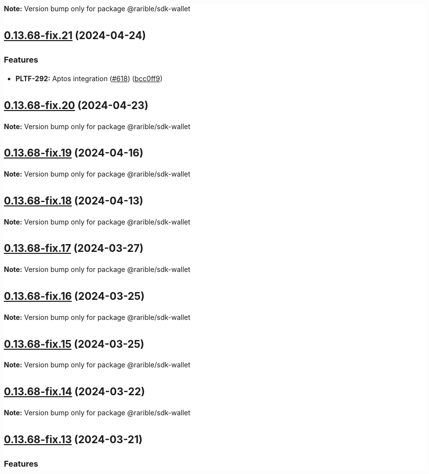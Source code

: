 **Note:** Version bump only for package @rarible/sdk-wallet

## [0.13.68-fix.21](https://github.com/rarible/sdk/compare/v0.13.68-fix.20...v0.13.68-fix.21) (2024-04-24)

### Features

- **PLTF-292:** Aptos integration ([#618](https://github.com/rarible/sdk/issues/618)) ([bcc0ff9](https://github.com/rarible/sdk/commit/bcc0ff950ad2f1d9e5b84f67743166888c275d3a))

## [0.13.68-fix.20](https://github.com/rarible/sdk/compare/v0.13.68-fix.19...v0.13.68-fix.20) (2024-04-23)

**Note:** Version bump only for package @rarible/sdk-wallet

## [0.13.68-fix.19](https://github.com/rarible/sdk/compare/v0.13.68-fix.18...v0.13.68-fix.19) (2024-04-16)

**Note:** Version bump only for package @rarible/sdk-wallet

## [0.13.68-fix.18](https://github.com/rarible/sdk/compare/v0.13.68-fix.17...v0.13.68-fix.18) (2024-04-13)

**Note:** Version bump only for package @rarible/sdk-wallet

## [0.13.68-fix.17](https://github.com/rarible/sdk/compare/v0.13.68-fix.16...v0.13.68-fix.17) (2024-03-27)

**Note:** Version bump only for package @rarible/sdk-wallet

## [0.13.68-fix.16](https://github.com/rarible/sdk/compare/v0.13.68-fix.15...v0.13.68-fix.16) (2024-03-25)

**Note:** Version bump only for package @rarible/sdk-wallet

## [0.13.68-fix.15](https://github.com/rarible/sdk/compare/v0.13.68-fix.14...v0.13.68-fix.15) (2024-03-25)

**Note:** Version bump only for package @rarible/sdk-wallet

## [0.13.68-fix.14](https://github.com/rarible/sdk/compare/v0.13.68-fix.13...v0.13.68-fix.14) (2024-03-22)

**Note:** Version bump only for package @rarible/sdk-wallet

## [0.13.68-fix.13](https://github.com/rarible/sdk/compare/v0.13.68-fix.12...v0.13.68-fix.13) (2024-03-21)

### Features
